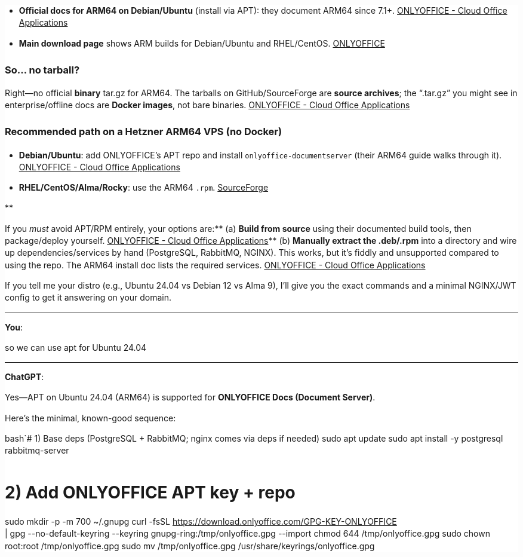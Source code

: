 - **Official docs for ARM64 on Debian/Ubuntu** (install via APT): they document ARM64 since 7.1+. [ONLYOFFICE - Cloud Office Applications](https://helpcenter.onlyoffice.com/docs/installation/docs-community-install-ubuntu-arm64.aspx)

- **Main download page** shows ARM builds for Debian/Ubuntu and RHEL/CentOS. [ONLYOFFICE](https://www.onlyoffice.com/download-docs.aspx?utm_source=chatgpt.com)

### So… no tarball?

Right—no official **binary** tar.gz for ARM64. The tarballs on GitHub/SourceForge are **source archives**; the “.tar.gz” you might see in enterprise/offline docs are **Docker images**, not bare binaries. [ONLYOFFICE - Cloud Office Applications](https://helpcenter.onlyoffice.com/docs/installation/docs-enterprise-install-offline.aspx?utm_source=chatgpt.com)

### Recommended path on a Hetzner ARM64 VPS (no Docker)

- **Debian/Ubuntu**: add ONLYOFFICE’s APT repo and install `onlyoffice-documentserver` (their ARM64 guide walks through it). [ONLYOFFICE - Cloud Office Applications](https://helpcenter.onlyoffice.com/docs/installation/docs-community-install-ubuntu-arm64.aspx)

- **RHEL/CentOS/Alma/Rocky**: use the ARM64 `.rpm`. [SourceForge](https://sourceforge.net/projects/onlyoffice-document.mirror/files/v9.0.3/?utm_source=chatgpt.com)

**

If you _must_ avoid APT/RPM entirely, your options are:**
(a) **Build from source** using their documented build tools, then package/deploy yourself. [ONLYOFFICE - Cloud Office Applications](https://helpcenter.onlyoffice.com/docs/installation/docs-community-compile.aspx?utm_source=chatgpt.com)**
(b) **Manually extract the .deb/.rpm** into a directory and wire up dependencies/services by hand (PostgreSQL, RabbitMQ, NGINX). This works, but it’s fiddly and unsupported compared to using the repo. The ARM64 install doc lists the required services. [ONLYOFFICE - Cloud Office Applications](https://helpcenter.onlyoffice.com/docs/installation/docs-community-install-ubuntu-arm64.aspx)

If you tell me your distro (e.g., Ubuntu 24.04 vs Debian 12 vs Alma 9), I’ll give you the exact commands and a minimal NGINX/JWT config to get it answering on your domain.

---

**You**:

so we can use apt for Ubuntu 24.04

---

**ChatGPT**:

Yes—APT on Ubuntu 24.04 (ARM64) is supported for **ONLYOFFICE Docs (Document Server)**.

Here’s the minimal, known-good sequence:

bash`# 1) Base deps (PostgreSQL + RabbitMQ; nginx comes via deps if needed)
sudo apt update
sudo apt install -y postgresql rabbitmq-server

# 2) Add ONLYOFFICE APT key + repo
sudo mkdir -p -m 700 ~/.gnupg
curl -fsSL https://download.onlyoffice.com/GPG-KEY-ONLYOFFICE \
| gpg --no-default-keyring --keyring gnupg-ring:/tmp/onlyoffice.gpg --import
chmod 644 /tmp/onlyoffice.gpg
sudo chown root:root /tmp/onlyoffice.gpg
sudo mv /tmp/onlyoffice.gpg /usr/share/keyrings/onlyoffice.gpg
